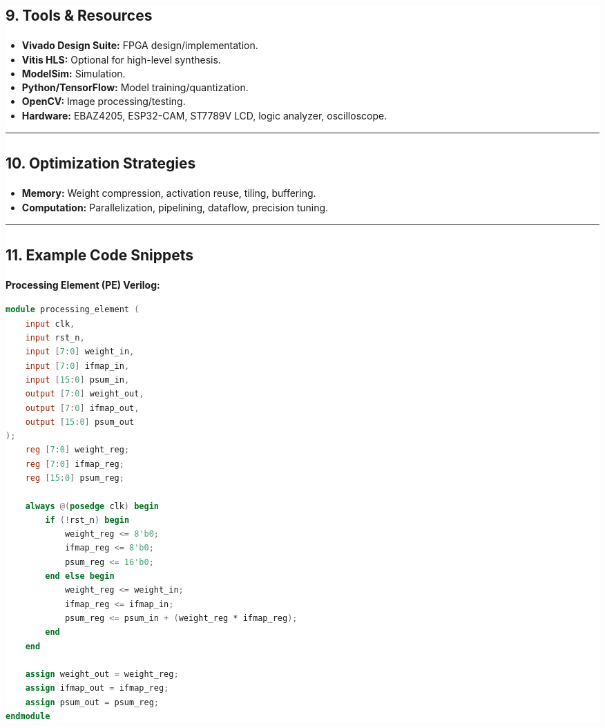 ## 9. Tools & Resources

- **Vivado Design Suite:** FPGA design/implementation.
- **Vitis HLS:** Optional for high-level synthesis.
- **ModelSim:** Simulation.
- **Python/TensorFlow:** Model training/quantization.
- **OpenCV:** Image processing/testing.
- **Hardware:** EBAZ4205, ESP32-CAM, ST7789V LCD, logic analyzer, oscilloscope.

---

## 10. Optimization Strategies

- **Memory:** Weight compression, activation reuse, tiling, buffering.
- **Computation:** Parallelization, pipelining, dataflow, precision tuning.

---

## 11. Example Code Snippets

**Processing Element (PE) Verilog:**
```verilog:src/pe.v
module processing_element (
    input clk,
    input rst_n,
    input [7:0] weight_in,
    input [7:0] ifmap_in,
    input [15:0] psum_in,
    output [7:0] weight_out,
    output [7:0] ifmap_out,
    output [15:0] psum_out
);
    reg [7:0] weight_reg;
    reg [7:0] ifmap_reg;
    reg [15:0] psum_reg;

    always @(posedge clk) begin
        if (!rst_n) begin
            weight_reg <= 8'b0;
            ifmap_reg <= 8'b0;
            psum_reg <= 16'b0;
        end else begin
            weight_reg <= weight_in;
            ifmap_reg <= ifmap_in;
            psum_reg <= psum_in + (weight_reg * ifmap_reg);
        end
    end

    assign weight_out = weight_reg;
    assign ifmap_out = ifmap_reg;
    assign psum_out = psum_reg;
endmodule
```
